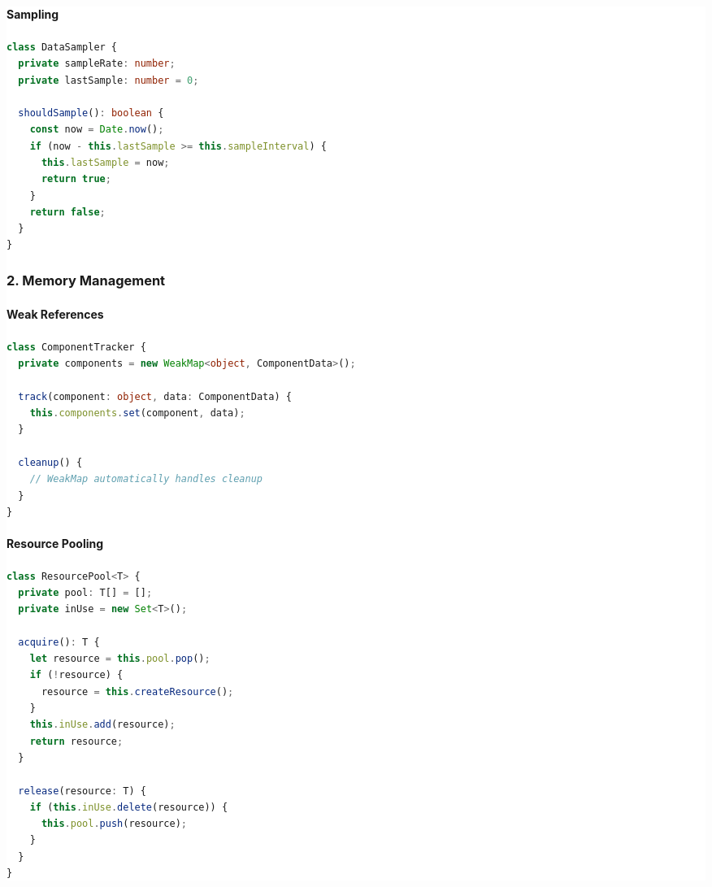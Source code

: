 ```typescript
```

#### Sampling
```typescript
class DataSampler {
  private sampleRate: number;
  private lastSample: number = 0;
  
  shouldSample(): boolean {
    const now = Date.now();
    if (now - this.lastSample >= this.sampleInterval) {
      this.lastSample = now;
      return true;
    }
    return false;
  }
}
```

### 2. Memory Management

#### Weak References
```typescript
class ComponentTracker {
  private components = new WeakMap<object, ComponentData>();
  
  track(component: object, data: ComponentData) {
    this.components.set(component, data);
  }
  
  cleanup() {
    // WeakMap automatically handles cleanup
  }
}
```

#### Resource Pooling
```typescript
class ResourcePool<T> {
  private pool: T[] = [];
  private inUse = new Set<T>();
  
  acquire(): T {
    let resource = this.pool.pop();
    if (!resource) {
      resource = this.createResource();
    }
    this.inUse.add(resource);
    return resource;
  }
  
  release(resource: T) {
    if (this.inUse.delete(resource)) {
      this.pool.push(resource);
    }
  }
}
```
